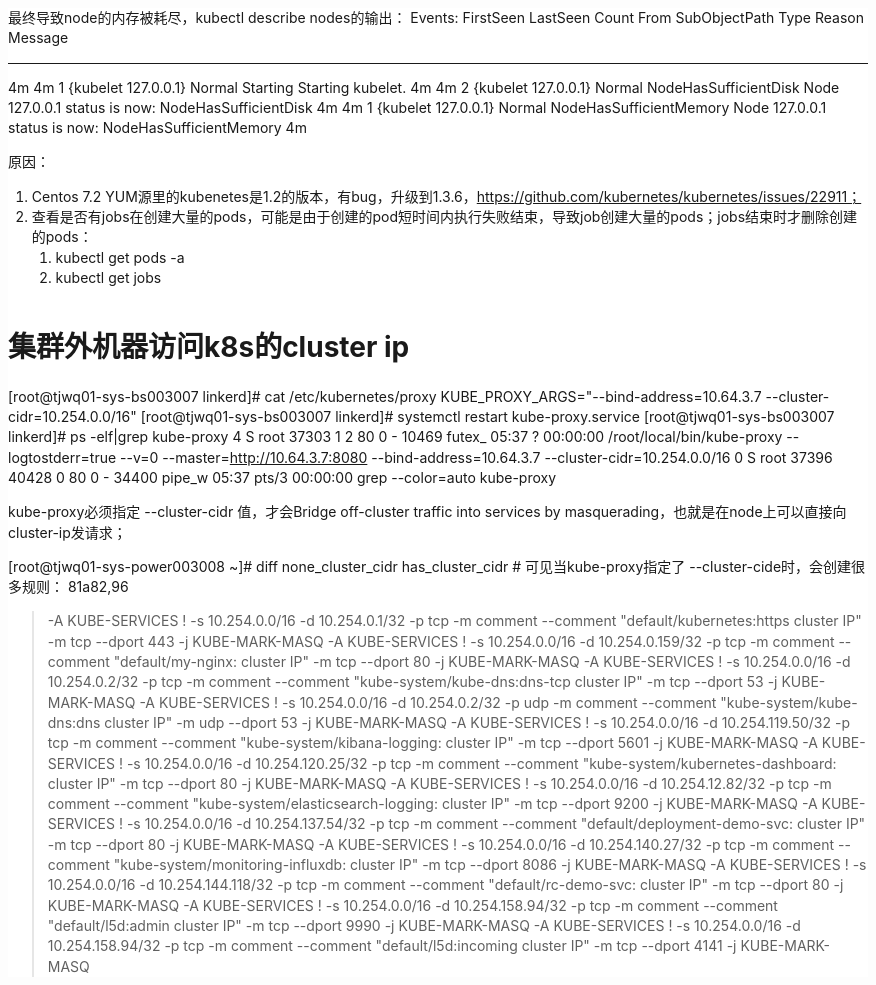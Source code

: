 最终导致node的内存被耗尽，kubectl describe nodes的输出：
Events:
  FirstSeen     LastSeen        Count   From                    SubObjectPath   Type            Reason                  Message
  ---------     --------        -----   ----                    -------------   --------        ------                  -------
  4m            4m              1       {kubelet 127.0.0.1}                     Normal          Starting                Starting kubelet.
  4m            4m              2       {kubelet 127.0.0.1}                     Normal          NodeHasSufficientDisk   Node 127.0.0.1 status is now: NodeHasSufficientDisk
  4m            4m              1       {kubelet 127.0.0.1}                     Normal          NodeHasSufficientMemory Node 127.0.0.1 status is now: NodeHasSufficientMemory
  4m

原因：
1. Centos 7.2 YUM源里的kubenetes是1.2的版本，有bug，升级到1.3.6，https://github.com/kubernetes/kubernetes/issues/22911；
2. 查看是否有jobs在创建大量的pods，可能是由于创建的pod短时间内执行失败结束，导致job创建大量的pods；jobs结束时才删除创建的pods：
    1. kubectl get pods -a
    2. kubectl get jobs





# 集群外机器访问k8s的cluster ip
[root@tjwq01-sys-bs003007 linkerd]# cat /etc/kubernetes/proxy
KUBE_PROXY_ARGS="--bind-address=10.64.3.7 --cluster-cidr=10.254.0.0/16"
[root@tjwq01-sys-bs003007 linkerd]# systemctl restart kube-proxy.service
[root@tjwq01-sys-bs003007 linkerd]# ps -elf|grep kube-proxy
4 S root     37303     1  2  80   0 - 10469 futex_ 05:37 ?        00:00:00 /root/local/bin/kube-proxy --logtostderr=true --v=0 --master=http://10.64.3.7:8080 --bind-address=10.64.3.7 --cluster-cidr=10.254.0.0/16
0 S root     37396 40428  0  80   0 - 34400 pipe_w 05:37 pts/3    00:00:00 grep --color=auto kube-proxy

kube-proxy必须指定 --cluster-cidr 值，才会Bridge off-cluster traffic into services by masquerading，也就是在node上可以直接向cluster-ip发请求；

[root@tjwq01-sys-power003008 ~]# diff  none_cluster_cidr has_cluster_cidr  # 可见当kube-proxy指定了 --cluster-cide时，会创建很多规则：
81a82,96
> -A KUBE-SERVICES ! -s 10.254.0.0/16 -d 10.254.0.1/32 -p tcp -m comment --comment "default/kubernetes:https cluster IP" -m tcp --dport 443 -j KUBE-MARK-MASQ
> -A KUBE-SERVICES ! -s 10.254.0.0/16 -d 10.254.0.159/32 -p tcp -m comment --comment "default/my-nginx: cluster IP" -m tcp --dport 80 -j KUBE-MARK-MASQ
> -A KUBE-SERVICES ! -s 10.254.0.0/16 -d 10.254.0.2/32 -p tcp -m comment --comment "kube-system/kube-dns:dns-tcp cluster IP" -m tcp --dport 53 -j KUBE-MARK-MASQ
> -A KUBE-SERVICES ! -s 10.254.0.0/16 -d 10.254.0.2/32 -p udp -m comment --comment "kube-system/kube-dns:dns cluster IP" -m udp --dport 53 -j KUBE-MARK-MASQ
> -A KUBE-SERVICES ! -s 10.254.0.0/16 -d 10.254.119.50/32 -p tcp -m comment --comment "kube-system/kibana-logging: cluster IP" -m tcp --dport 5601 -j KUBE-MARK-MASQ
> -A KUBE-SERVICES ! -s 10.254.0.0/16 -d 10.254.120.25/32 -p tcp -m comment --comment "kube-system/kubernetes-dashboard: cluster IP" -m tcp --dport 80 -j KUBE-MARK-MASQ
> -A KUBE-SERVICES ! -s 10.254.0.0/16 -d 10.254.12.82/32 -p tcp -m comment --comment "kube-system/elasticsearch-logging: cluster IP" -m tcp --dport 9200 -j KUBE-MARK-MASQ
> -A KUBE-SERVICES ! -s 10.254.0.0/16 -d 10.254.137.54/32 -p tcp -m comment --comment "default/deployment-demo-svc: cluster IP" -m tcp --dport 80 -j KUBE-MARK-MASQ
> -A KUBE-SERVICES ! -s 10.254.0.0/16 -d 10.254.140.27/32 -p tcp -m comment --comment "kube-system/monitoring-influxdb: cluster IP" -m tcp --dport 8086 -j KUBE-MARK-MASQ
> -A KUBE-SERVICES ! -s 10.254.0.0/16 -d 10.254.144.118/32 -p tcp -m comment --comment "default/rc-demo-svc: cluster IP" -m tcp --dport 80 -j KUBE-MARK-MASQ
> -A KUBE-SERVICES ! -s 10.254.0.0/16 -d 10.254.158.94/32 -p tcp -m comment --comment "default/l5d:admin cluster IP" -m tcp --dport 9990 -j KUBE-MARK-MASQ
> -A KUBE-SERVICES ! -s 10.254.0.0/16 -d 10.254.158.94/32 -p tcp -m comment --comment "default/l5d:incoming cluster IP" -m tcp --dport 4141 -j KUBE-MARK-MASQ
